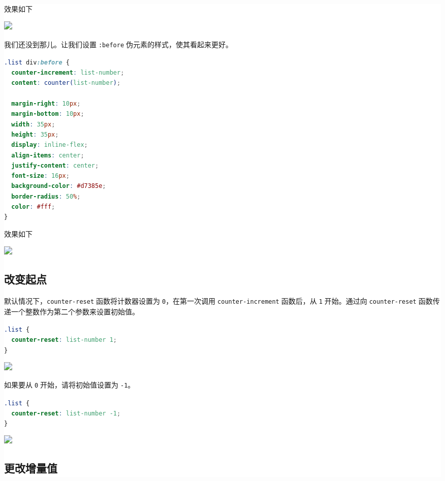 效果如下

![](http://weixin-storage.oss-cn-shanghai.aliyuncs.com/202006/styling-numbered/3.png)

我们还没到那儿。让我们设置 `:before` 伪元素的样式，使其看起来更好。

```css
.list div:before {
  counter-increment: list-number;
  content: counter(list-number);

  margin-right: 10px;
  margin-bottom: 10px;
  width: 35px;
  height: 35px;
  display: inline-flex;
  align-items: center;
  justify-content: center;
  font-size: 16px;
  background-color: #d7385e;
  border-radius: 50%;
  color: #fff;
}
```

效果如下

![](http://weixin-storage.oss-cn-shanghai.aliyuncs.com/202006/styling-numbered/4.png)

## 改变起点

默认情况下，`counter-reset` 函数将计数器设置为 `0`，在第一次调用 `counter-increment` 函数后，从 `1` 开始。通过向 `counter-reset` 函数传递一个整数作为第二个参数来设置初始值。

```css
.list {
  counter-reset: list-number 1;
}
```

![](http://weixin-storage.oss-cn-shanghai.aliyuncs.com/202006/styling-numbered/5.png)

如果要从 `0` 开始，请将初始值设置为 `-1`。

```css
.list {
  counter-reset: list-number -1;
}
```

![](http://weixin-storage.oss-cn-shanghai.aliyuncs.com/202006/styling-numbered/6.png)

## 更改增量值
